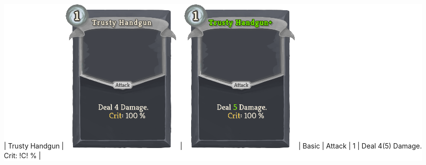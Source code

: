 | Trusty Handgun | ![](small-card-images/TrustyHandgun.png) | ![](small-card-images/TrustyHandgunPlus.png) | Basic | Attack | 1 | Deal 4(5) Damage. Crit: !C! % |